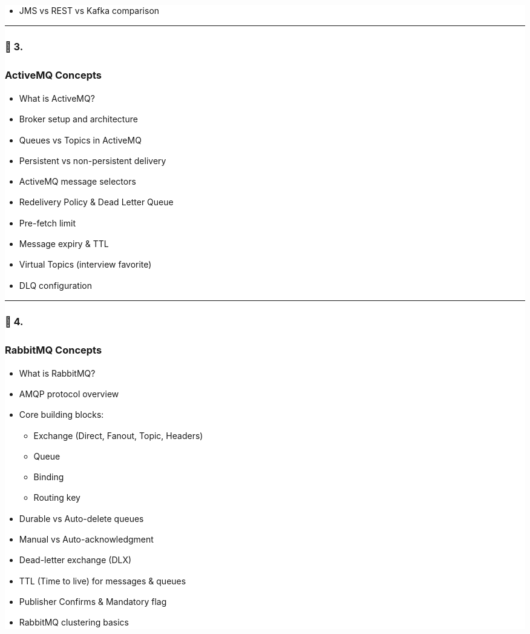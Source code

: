 - JMS vs REST vs Kafka comparison
    

---

### **🔹 3.** 

### **ActiveMQ Concepts**

- What is ActiveMQ?
    
- Broker setup and architecture
    
- Queues vs Topics in ActiveMQ
    
- Persistent vs non-persistent delivery
    
- ActiveMQ message selectors
    
- Redelivery Policy & Dead Letter Queue
    
- Pre-fetch limit
    
- Message expiry & TTL
    
- Virtual Topics (interview favorite)
    
- DLQ configuration
    

---

### **🔹 4.** 

### **RabbitMQ Concepts**

- What is RabbitMQ?
    
- AMQP protocol overview
    
- Core building blocks:
    
    - Exchange (Direct, Fanout, Topic, Headers)
        
    - Queue
        
    - Binding
        
    - Routing key
        
    
- Durable vs Auto-delete queues
    
- Manual vs Auto-acknowledgment
    
- Dead-letter exchange (DLX)
    
- TTL (Time to live) for messages & queues
    
- Publisher Confirms & Mandatory flag
    
- RabbitMQ clustering basics
    